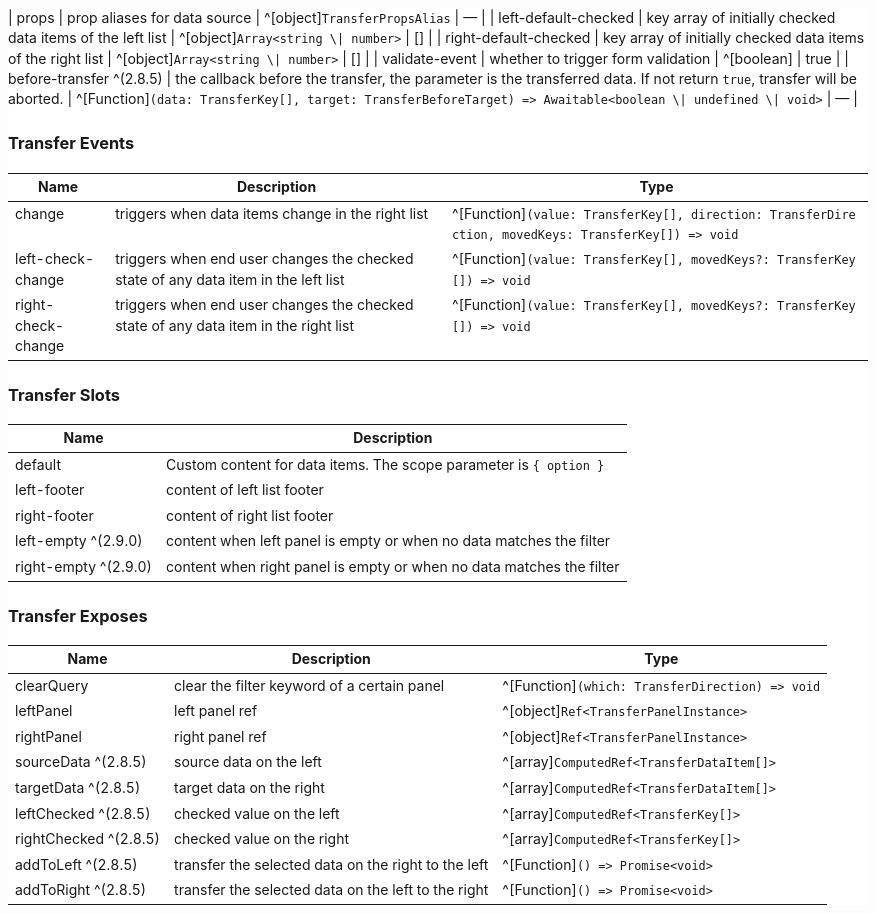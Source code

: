 | props                    | prop aliases for data source                                                                                                                                                                                                                                                       | ^[object]`TransferPropsAlias`                                                                               | —        |
| left-default-checked     | key array of initially checked data items of the left list                                                                                                                                                                                                                         | ^[object]`Array<string \| number>`                                                                          | []       |
| right-default-checked    | key array of initially checked data items of the right list                                                                                                                                                                                                                        | ^[object]`Array<string \| number>`                                                                          | []       |
| validate-event           | whether to trigger form validation                                                                                                                                                                                                                                                 | ^[boolean]                                                                                                  | true     |
| before-transfer ^(2.8.5) | the callback before the transfer, the parameter is the transferred data. If not return `true`, transfer will be aborted.                                                                                                                                                           | ^[Function]`(data: TransferKey[], target: TransferBeforeTarget) => Awaitable<boolean \| undefined \| void>` | —        |

### Transfer Events

| Name               | Description                                                                         | Type                                                                                                |
| ------------------ | ----------------------------------------------------------------------------------- | --------------------------------------------------------------------------------------------------- |
| change             | triggers when data items change in the right list                                   | ^[Function]`(value: TransferKey[], direction: TransferDirection, movedKeys: TransferKey[]) => void` |
| left-check-change  | triggers when end user changes the checked state of any data item in the left list  | ^[Function]`(value: TransferKey[], movedKeys?: TransferKey[]) => void`                              |
| right-check-change | triggers when end user changes the checked state of any data item in the right list | ^[Function]`(value: TransferKey[], movedKeys?: TransferKey[]) => void`                              |

### Transfer Slots

| Name                 | Description                                                          |
| -------------------- | -------------------------------------------------------------------- |
| default              | Custom content for data items. The scope parameter is `{ option }`   |
| left-footer          | content of left list footer                                          |
| right-footer         | content of right list footer                                         |
| left-empty ^(2.9.0)  | content when left panel is empty or when no data matches the filter  |
| right-empty ^(2.9.0) | content when right panel is empty or when no data matches the filter |

### Transfer Exposes

| Name                  | Description                                         | Type                                            |
| --------------------- | --------------------------------------------------- | ----------------------------------------------- |
| clearQuery            | clear the filter keyword of a certain panel         | ^[Function]`(which: TransferDirection) => void` |
| leftPanel             | left panel ref                                      | ^[object]`Ref<TransferPanelInstance>`           |
| rightPanel            | right panel ref                                     | ^[object]`Ref<TransferPanelInstance>`           |
| sourceData ^(2.8.5)   | source data on the left                             | ^[array]`ComputedRef<TransferDataItem[]>`       |
| targetData ^(2.8.5)   | target data on the right                            | ^[array]`ComputedRef<TransferDataItem[]>`       |
| leftChecked ^(2.8.5)  | checked value on the left                           | ^[array]`ComputedRef<TransferKey[]>`            |
| rightChecked ^(2.8.5) | checked value on the right                          | ^[array]`ComputedRef<TransferKey[]>`            |
| addToLeft ^(2.8.5)    | transfer the selected data on the right to the left | ^[Function]`() => Promise<void>`                |
| addToRight ^(2.8.5)   | transfer the selected data on the left to the right | ^[Function]`() => Promise<void>`                |
